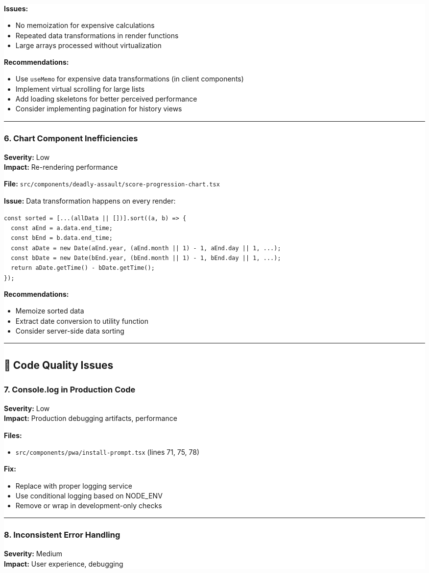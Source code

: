 **Issues:**
- No memoization for expensive calculations
- Repeated data transformations in render functions
- Large arrays processed without virtualization

**Recommendations:**
- Use `useMemo` for expensive data transformations (in client components)
- Implement virtual scrolling for large lists
- Add loading skeletons for better perceived performance
- Consider implementing pagination for history views

---

### 6. **Chart Component Inefficiencies**
**Severity:** Low  
**Impact:** Re-rendering performance

**File:** `src/components/deadly-assault/score-progression-chart.tsx`

**Issue:** Data transformation happens on every render:
```tsx
const sorted = [...(allData || [])].sort((a, b) => {
  const aEnd = a.data.end_time;
  const bEnd = b.data.end_time;
  const aDate = new Date(aEnd.year, (aEnd.month || 1) - 1, aEnd.day || 1, ...);
  const bDate = new Date(bEnd.year, (bEnd.month || 1) - 1, bEnd.day || 1, ...);
  return aDate.getTime() - bDate.getTime();
});
```

**Recommendations:**
- Memoize sorted data
- Extract date conversion to utility function
- Consider server-side data sorting

---

## 🧹 Code Quality Issues

### 7. **Console.log in Production Code**
**Severity:** Low  
**Impact:** Production debugging artifacts, performance

**Files:**
- `src/components/pwa/install-prompt.tsx` (lines 71, 75, 78)

**Fix:** 
- Replace with proper logging service
- Use conditional logging based on NODE_ENV
- Remove or wrap in development-only checks

---

### 8. **Inconsistent Error Handling**
**Severity:** Medium  
**Impact:** User experience, debugging
